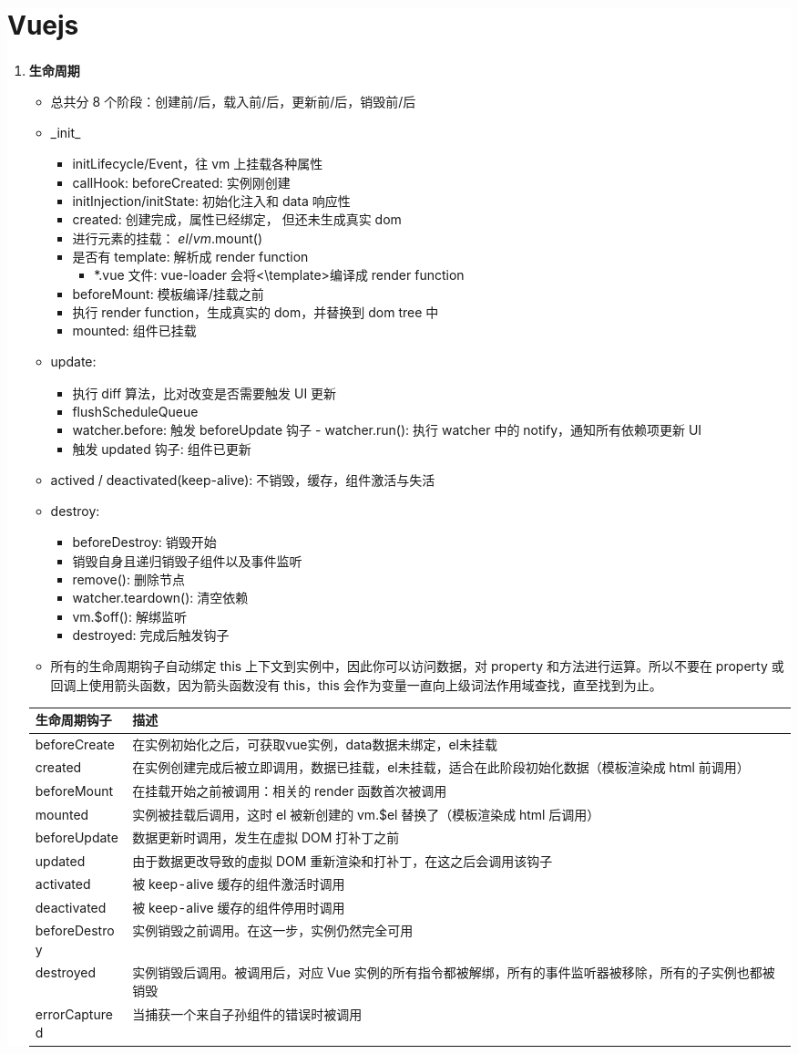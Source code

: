 # Vuejs

1. **生命周期**

   - 总共分 8 个阶段：创建前/后，载入前/后，更新前/后，销毁前/后

   - \_init\_

     - initLifecycle/Event，往 vm 上挂载各种属性
     - callHook: beforeCreated: 实例刚创建
     - initInjection/initState: 初始化注入和 data 响应性
     - created: 创建完成，属性已经绑定， 但还未生成真实 dom
     - 进行元素的挂载： $el / vm.$mount()
     - 是否有 template: 解析成 render function
       - \*.vue 文件: vue-loader 会将<\template>编译成 render function
     - beforeMount: 模板编译/挂载之前
     - 执行 render function，生成真实的 dom，并替换到 dom tree 中
     - mounted: 组件已挂载

   - update:

     - 执行 diff 算法，比对改变是否需要触发 UI 更新
     - flushScheduleQueue
     - watcher.before: 触发 beforeUpdate 钩子 - watcher.run(): 执行 watcher 中的 notify，通知所有依赖项更新 UI
     - 触发 updated 钩子: 组件已更新

   - actived / deactivated(keep-alive): 不销毁，缓存，组件激活与失活

   - destroy:

     - beforeDestroy: 销毁开始
     - 销毁自身且递归销毁子组件以及事件监听
     - remove(): 删除节点
     - watcher.teardown(): 清空依赖
     - vm.\$off(): 解绑监听
     - destroyed: 完成后触发钩子

   - 所有的生命周期钩子自动绑定 this 上下文到实例中，因此你可以访问数据，对 property 和方法进行运算。所以不要在 property 或回调上使用箭头函数，因为箭头函数没有 this，this 会作为变量一直向上级词法作用域查找，直至找到为止。

   | 生命周期钩子  | 描述                                                         |
   | ------------- | ------------------------------------------------------------ |
   | beforeCreate  | 在实例初始化之后，可获取vue实例，data数据未绑定，el未挂载    |
   | created       | 在实例创建完成后被立即调用，数据已挂载，el未挂载，适合在此阶段初始化数据（模板渲染成 html 前调用） |
   | beforeMount   | 在挂载开始之前被调用：相关的 render 函数首次被调用           |
   | mounted       | 实例被挂载后调用，这时 el 被新创建的 vm.\$el 替换了（模板渲染成 html 后调用） |
   | beforeUpdate  | 数据更新时调用，发生在虚拟 DOM 打补丁之前                    |
   | updated       | 由于数据更改导致的虚拟 DOM 重新渲染和打补丁，在这之后会调用该钩子 |
   | activated     | 被 keep-alive 缓存的组件激活时调用                           |
   | deactivated   | 被 keep-alive 缓存的组件停用时调用                           |
   | beforeDestroy | 实例销毁之前调用。在这一步，实例仍然完全可用                 |
   | destroyed     | 实例销毁后调用。被调用后，对应 Vue 实例的所有指令都被解绑，所有的事件监听器被移除，所有的子实例也都被销毁 |
   | errorCaptured | 当捕获一个来自子孙组件的错误时被调用                         |
